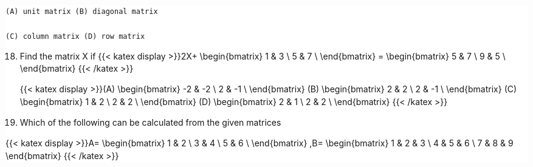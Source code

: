     (A) unit matrix (B) diagonal matrix

    (C) column matrix (D) row matrix

18. Find the matrix X if {{< katex display >}}2X+
\begin{bmatrix}
    1 & 3 \\
    5 & 7 \\
\end{bmatrix}
=
\begin{bmatrix}
    5 & 7 \\
    9 & 5 \\
\end{bmatrix}
{{< /katex >}}

    {{< katex display >}}(A)
\begin{bmatrix}
    -2 & -2 \\
    2 & -1 \\
\end{bmatrix}
(B)
\begin{bmatrix}
    2 & 2 \\
    2 & -1 \\
\end{bmatrix}
(C)
\begin{bmatrix}
    1 & 2 \\
    2 & 2 \\
\end{bmatrix}
(D)
\begin{bmatrix}
    2 & 1 \\
    2 & 2 \\
\end{bmatrix}
{{< /katex >}}

19. Which of the following can be calculated from the given matrices

   {{< katex display >}}A=
\begin{bmatrix}
    1 & 2 \\
    3 & 4 \\
    5 & 6 \\
\end{bmatrix}
,B=
\begin{bmatrix}
    1 & 2 & 3 \\
    4 & 5 & 6 \\
    7 & 8 & 9
\end{bmatrix}
{{< /katex >}} 
